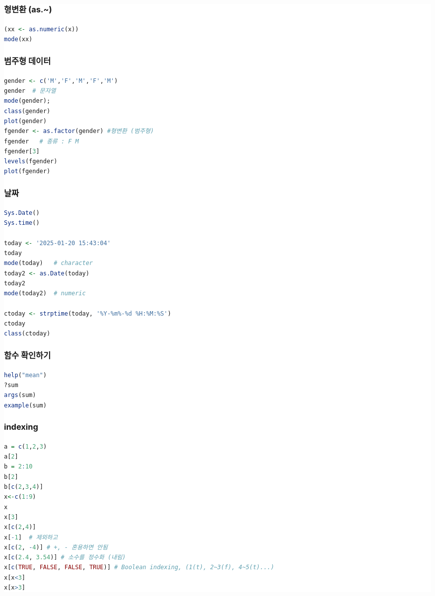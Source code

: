 ### 형변환 (as.~)
```r
(xx <- as.numeric(x))   
mode(xx)   
```

### 범주형 데이터
```r
gender <- c('M','F','M','F','M')   
gender  # 문자열   
mode(gender);   
class(gender)   
plot(gender)   
fgender <- as.factor(gender) #형변환 (범주형)   
fgender   # 종류 : F M   
fgender[3]   
levels(fgender)   
plot(fgender)   
```

### 날짜
```r
Sys.Date()   
Sys.time()   

today <- '2025-01-20 15:43:04'   
today   
mode(today)   # character   
today2 <- as.Date(today)   
today2   
mode(today2)  # numeric   

ctoday <- strptime(today, '%Y-%m%-%d %H:%M:%S')   
ctoday   
class(ctoday)   
```

### 함수 확인하기
```r
help("mean")   
?sum   
args(sum)   
example(sum)   
```

### indexing
```r
a = c(1,2,3)   
a[2]   
b = 2:10   
b[2]   
b[c(2,3,4)]   
x<-c(1:9)   
x   
x[3]   
x[c(2,4)]   
x[-1]  # 제외하고   
x[c(2, -4)] # +, - 혼용하면 안됨   
x[c(2.4, 3.54)] # 소수를 정수화 (내림)   
x[c(TRUE, FALSE, FALSE, TRUE)] # Boolean indexing, (1(t), 2~3(f), 4~5(t)...)   
x[x<3]   
x[x>3]   
```

